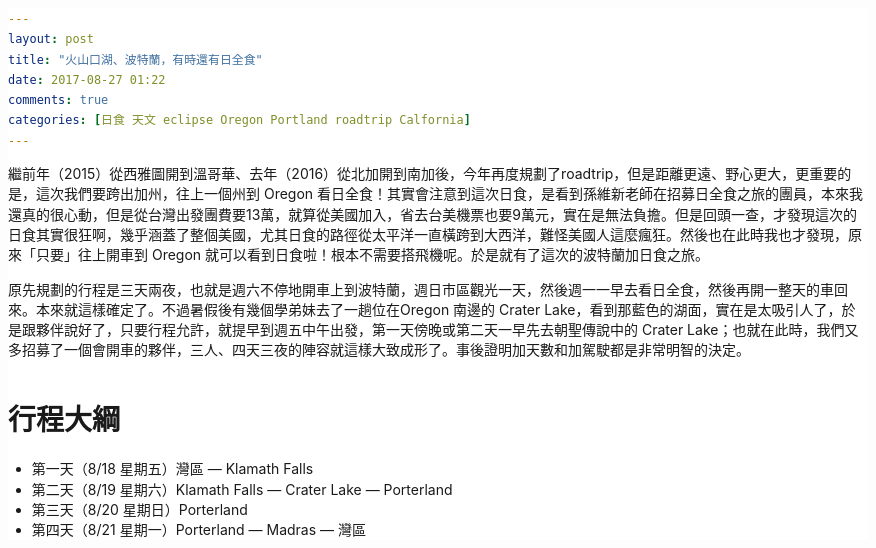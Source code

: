```yaml
---
layout: post
title: "火山口湖、波特蘭，有時還有日全食"
date: 2017-08-27 01:22
comments: true
categories: [日食 天文 eclipse Oregon Portland roadtrip Calfornia]
---
```

繼前年（2015）從西雅圖開到溫哥華、去年（2016）從北加開到南加後，今年再度規劃了roadtrip，但是距離更遠、野心更大，更重要的是，這次我們要跨出加州，往上一個州到 Oregon 看日全食！其實會注意到這次日食，是看到孫維新老師在招募日全食之旅的團員，本來我還真的很心動，但是從台灣出發團費要13萬，就算從美國加入，省去台美機票也要9萬元，實在是無法負擔。但是回頭一查，才發現這次的日食其實很狂啊，幾乎涵蓋了整個美國，尤其日食的路徑從太平洋一直橫跨到大西洋，難怪美國人這麼瘋狂。然後也在此時我也才發現，原來「只要」往上開車到 Oregon 就可以看到日食啦！根本不需要搭飛機呢。於是就有了這次的波特蘭加日食之旅。

原先規劃的行程是三天兩夜，也就是週六不停地開車上到波特蘭，週日市區觀光一天，然後週一一早去看日全食，然後再開一整天的車回來。本來就這樣確定了。不過暑假後有幾個學弟妹去了一趟位在Oregon 南邊的 Crater Lake，看到那藍色的湖面，實在是太吸引人了，於是跟夥伴說好了，只要行程允許，就提早到週五中午出發，第一天傍晚或第二天一早先去朝聖傳說中的 Crater Lake；也就在此時，我們又多招募了一個會開車的夥伴，三人、四天三夜的陣容就這樣大致成形了。事後證明加天數和加駕駛都是非常明智的決定。

# 行程大綱

- 第一天（8/18 星期五）灣區 — Klamath Falls
- 第二天（8/19 星期六）Klamath Falls — Crater Lake — Porterland
- 第三天（8/20 星期日）Porterland
- 第四天（8/21 星期一）Porterland — Madras — 灣區
